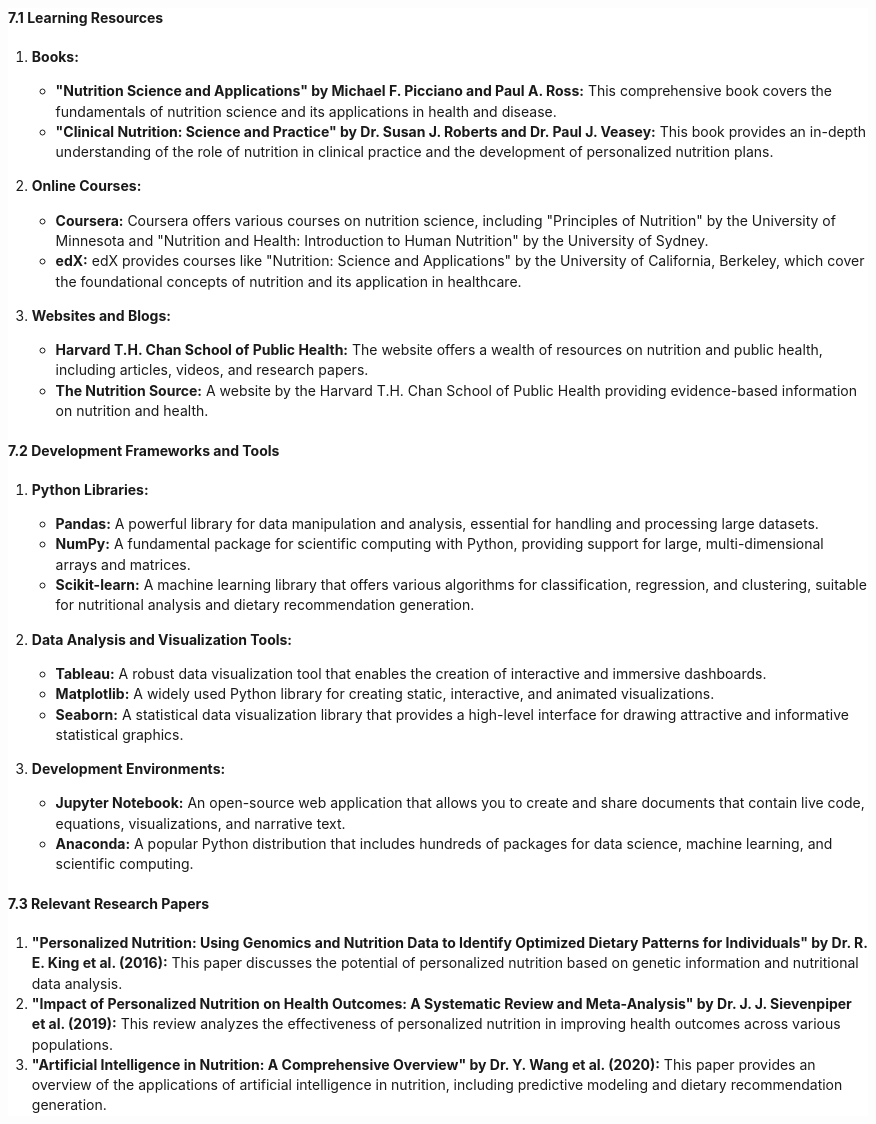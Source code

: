 #### 7.1 Learning Resources

1. **Books:**
   - **"Nutrition Science and Applications" by Michael F. Picciano and Paul A. Ross:** This comprehensive book covers the fundamentals of nutrition science and its applications in health and disease.
   - **"Clinical Nutrition: Science and Practice" by Dr. Susan J. Roberts and Dr. Paul J. Veasey:** This book provides an in-depth understanding of the role of nutrition in clinical practice and the development of personalized nutrition plans.

2. **Online Courses:**
   - **Coursera:** Coursera offers various courses on nutrition science, including "Principles of Nutrition" by the University of Minnesota and "Nutrition and Health: Introduction to Human Nutrition" by the University of Sydney.
   - **edX:** edX provides courses like "Nutrition: Science and Applications" by the University of California, Berkeley, which cover the foundational concepts of nutrition and its application in healthcare.

3. **Websites and Blogs:**
   - **Harvard T.H. Chan School of Public Health:** The website offers a wealth of resources on nutrition and public health, including articles, videos, and research papers.
   - **The Nutrition Source:** A website by the Harvard T.H. Chan School of Public Health providing evidence-based information on nutrition and health.

#### 7.2 Development Frameworks and Tools

1. **Python Libraries:**
   - **Pandas:** A powerful library for data manipulation and analysis, essential for handling and processing large datasets.
   - **NumPy:** A fundamental package for scientific computing with Python, providing support for large, multi-dimensional arrays and matrices.
   - **Scikit-learn:** A machine learning library that offers various algorithms for classification, regression, and clustering, suitable for nutritional analysis and dietary recommendation generation.

2. **Data Analysis and Visualization Tools:**
   - **Tableau:** A robust data visualization tool that enables the creation of interactive and immersive dashboards.
   - **Matplotlib:** A widely used Python library for creating static, interactive, and animated visualizations.
   - **Seaborn:** A statistical data visualization library that provides a high-level interface for drawing attractive and informative statistical graphics.

3. **Development Environments:**
   - **Jupyter Notebook:** An open-source web application that allows you to create and share documents that contain live code, equations, visualizations, and narrative text.
   - **Anaconda:** A popular Python distribution that includes hundreds of packages for data science, machine learning, and scientific computing.

#### 7.3 Relevant Research Papers

1. **"Personalized Nutrition: Using Genomics and Nutrition Data to Identify Optimized Dietary Patterns for Individuals" by Dr. R. E. King et al. (2016):** This paper discusses the potential of personalized nutrition based on genetic information and nutritional data analysis.
2. **"Impact of Personalized Nutrition on Health Outcomes: A Systematic Review and Meta-Analysis" by Dr. J. J. Sievenpiper et al. (2019):** This review analyzes the effectiveness of personalized nutrition in improving health outcomes across various populations.
3. **"Artificial Intelligence in Nutrition: A Comprehensive Overview" by Dr. Y. Wang et al. (2020):** This paper provides an overview of the applications of artificial intelligence in nutrition, including predictive modeling and dietary recommendation generation.
